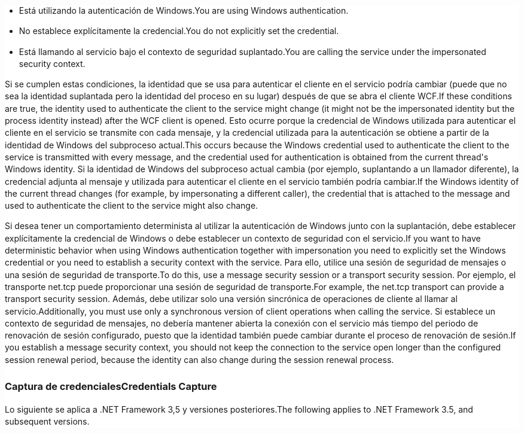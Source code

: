 - <span data-ttu-id="bc4e1-120">Está utilizando la autenticación de Windows.</span><span class="sxs-lookup"><span data-stu-id="bc4e1-120">You are using Windows authentication.</span></span>  
  
- <span data-ttu-id="bc4e1-121">No establece explícitamente la credencial.</span><span class="sxs-lookup"><span data-stu-id="bc4e1-121">You do not explicitly set the credential.</span></span>  
  
- <span data-ttu-id="bc4e1-122">Está llamando al servicio bajo el contexto de seguridad suplantado.</span><span class="sxs-lookup"><span data-stu-id="bc4e1-122">You are calling the service under the impersonated security context.</span></span>  
  
 <span data-ttu-id="bc4e1-123">Si se cumplen estas condiciones, la identidad que se usa para autenticar el cliente en el servicio podría cambiar (puede que no sea la identidad suplantada pero la identidad del proceso en su lugar) después de que se abra el cliente WCF.</span><span class="sxs-lookup"><span data-stu-id="bc4e1-123">If these conditions are true, the identity used to authenticate the client to the service might change (it might not be the impersonated identity but the process identity instead) after the WCF client is opened.</span></span> <span data-ttu-id="bc4e1-124">Esto ocurre porque la credencial de Windows utilizada para autenticar el cliente en el servicio se transmite con cada mensaje, y la credencial utilizada para la autenticación se obtiene a partir de la identidad de Windows del subproceso actual.</span><span class="sxs-lookup"><span data-stu-id="bc4e1-124">This occurs because the Windows credential used to authenticate the client to the service is transmitted with every message, and the credential used for authentication is obtained from the current thread's Windows identity.</span></span> <span data-ttu-id="bc4e1-125">Si la identidad de Windows del subproceso actual cambia (por ejemplo, suplantando a un llamador diferente), la credencial adjunta al mensaje y utilizada para autenticar el cliente en el servicio también podría cambiar.</span><span class="sxs-lookup"><span data-stu-id="bc4e1-125">If the Windows identity of the current thread changes (for example, by impersonating a different caller), the credential that is attached to the message and used to authenticate the client to the service might also change.</span></span>  
  
 <span data-ttu-id="bc4e1-126">Si desea tener un comportamiento determinista al utilizar la autenticación de Windows junto con la suplantación, debe establecer explícitamente la credencial de Windows o debe establecer un contexto de seguridad con el servicio.</span><span class="sxs-lookup"><span data-stu-id="bc4e1-126">If you want to have deterministic behavior when using Windows authentication together with impersonation you need to explicitly set the Windows credential or you need to establish a security context with the service.</span></span> <span data-ttu-id="bc4e1-127">Para ello, utilice una sesión de seguridad de mensajes o una sesión de seguridad de transporte.</span><span class="sxs-lookup"><span data-stu-id="bc4e1-127">To do this, use a message security session or a transport security session.</span></span> <span data-ttu-id="bc4e1-128">Por ejemplo, el transporte net.tcp puede proporcionar una sesión de seguridad de transporte.</span><span class="sxs-lookup"><span data-stu-id="bc4e1-128">For example, the net.tcp transport can provide a transport security session.</span></span> <span data-ttu-id="bc4e1-129">Además, debe utilizar solo una versión sincrónica de operaciones de cliente al llamar al servicio.</span><span class="sxs-lookup"><span data-stu-id="bc4e1-129">Additionally, you must use only a synchronous version of client operations when calling the service.</span></span> <span data-ttu-id="bc4e1-130">Si establece un contexto de seguridad de mensajes, no debería mantener abierta la conexión con el servicio más tiempo del periodo de renovación de sesión configurado, puesto que la identidad también puede cambiar durante el proceso de renovación de sesión.</span><span class="sxs-lookup"><span data-stu-id="bc4e1-130">If you establish a message security context, you should not keep the connection to the service open longer than the configured session renewal period, because the identity can also change during the session renewal process.</span></span>  
  
### <a name="credentials-capture"></a><span data-ttu-id="bc4e1-131">Captura de credenciales</span><span class="sxs-lookup"><span data-stu-id="bc4e1-131">Credentials Capture</span></span>  
 <span data-ttu-id="bc4e1-132">Lo siguiente se aplica a .NET Framework 3,5 y versiones posteriores.</span><span class="sxs-lookup"><span data-stu-id="bc4e1-132">The following applies to .NET Framework 3.5, and subsequent versions.</span></span>  
  